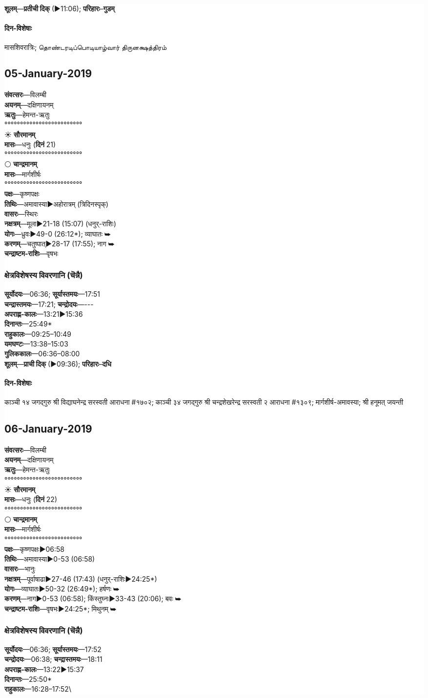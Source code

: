 **शूलम्**—**प्रतीची दिक्** (►11:06); **परिहारः**–**गुडम्**
#### **दिन-विशेषाः**
मासशिवरात्रिः; தொண்டரடிப்பொடியாழ்வார் திருனக்ஷத்திரம்


## 05-January-2019
**संवत्सरः**—विलम्बी\
**अयनम्**—दक्षिणायनम्\
**ऋतुः**—हेमन्त-ऋतुः\
°°°°°°°°°°°°°°°°°°°°°°°°°\
☀ **सौरमानम्**\
**मासः**—धनुः (**दिनं** 21)\
°°°°°°°°°°°°°°°°°°°°°°°°°\
⚪ **चान्द्रमानम्**\
**मासः**—मार्गशीर्षः\
°°°°°°°°°°°°°°°°°°°°°°°°°\
**पक्षः**—कृष्णपक्षः\
**तिथिः**—अमावास्या►अहोरात्रम् (त्रिदिनस्पृक्)\
**वासरः**—स्थिरः\
**नक्षत्रम्**—मूला►21-18 (15:07) (धनुर्-राशिः)\
**योगः**—ध्रुवः►49-0 (26:12*); व्याघातः ➥\
**करणम्**—चतुष्पात्►28-17 (17:55); नाग ➥\
**चन्द्राष्टम-राशिः**—वृषभः
### **क्षेत्रविशेषस्य विवरणानि (चॆन्नै)**
**सूर्योदयः**—06:36; **सूर्यास्तमयः**—17:51\
**चन्द्रास्तमयः**—17:21; **चन्द्रोदयः**—---\
**अपराह्ण-कालः**—13:21►15:36\
**दिनान्तः**—25:49*\
**राहुकालः**—09:25–10:49\
**यमघण्टः**—13:38–15:03\
**गुलिककालः**—06:36–08:00\
**शूलम्**—**प्राची दिक्** (►09:36); **परिहारः**–**दधि**
#### **दिन-विशेषाः**
काञ्ची १४ जगद्गुरु श्री विद्याघनेन्द्र सरस्वती आराधना #१७०२; काञ्ची ३४ जगद्गुरु श्री चन्द्रशेखरेन्द्र सरस्वती २ आराधना #१३०९; मार्गशीर्ष-अमावस्या; श्री हनूमत् जयन्ती


## 06-January-2019
**संवत्सरः**—विलम्बी\
**अयनम्**—दक्षिणायनम्\
**ऋतुः**—हेमन्त-ऋतुः\
°°°°°°°°°°°°°°°°°°°°°°°°°\
☀ **सौरमानम्**\
**मासः**—धनुः (**दिनं** 22)\
°°°°°°°°°°°°°°°°°°°°°°°°°\
⚪ **चान्द्रमानम्**\
**मासः**—मार्गशीर्षः\
°°°°°°°°°°°°°°°°°°°°°°°°°\
**पक्षः**—कृष्णपक्षः►06:58\
**तिथिः**—अमावास्या►0-53 (06:58) \
**वासरः**—भानुः\
**नक्षत्रम्**—पूर्वाषाढा►27-46 (17:43) (धनुर्-राशिः►24:25*)\
**योगः**—व्याघातः►50-32 (26:49*); हर्षणः ➥\
**करणम्**—नाग►0-53 (06:58); किंस्तुघ्नः►33-43 (20:06); बवः ➥\
**चन्द्राष्टम-राशिः**—वृषभः►24:25*; मिथुनम् ➥
### **क्षेत्रविशेषस्य विवरणानि (चॆन्नै)**
**सूर्योदयः**—06:36; **सूर्यास्तमयः**—17:52\
**चन्द्रोदयः**—06:38; **चन्द्रास्तमयः**—18:11\
**अपराह्ण-कालः**—13:22►15:37\
**दिनान्तः**—25:50*\
**राहुकालः**—16:28–17:52\